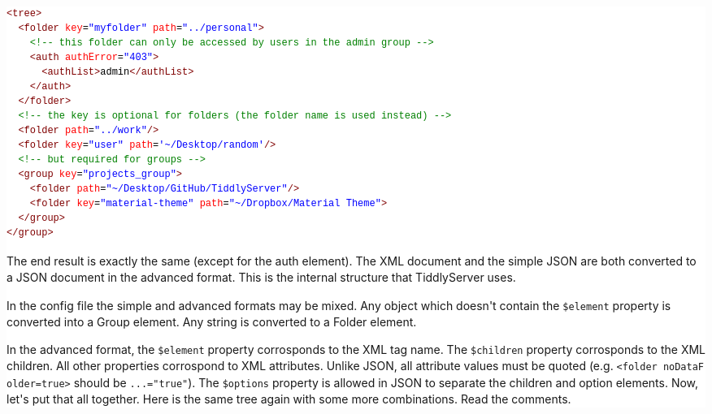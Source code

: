 <div style="color: #000000;background-color: #ffffff;font-family: Menlo, Monaco, 'Courier New', monospace;font-weight: normal;font-size: 12px;line-height: 18px;white-space: pre; overflow: auto hidden; margin-bottom: 16px;"><div><span style="color: #800000;">&lt;tree&gt;</span></div><div><span style="color: #000000;">  </span><span style="color: #800000;">&lt;folder</span><span style="color: #000000;"> </span><span style="color: #ff0000;">key</span><span style="color: #000000;">=</span><span style="color: #0000ff;">"myfolder"</span><span style="color: #000000;"> </span><span style="color: #ff0000;">path</span><span style="color: #000000;">=</span><span style="color: #0000ff;">"../personal"</span><span style="color: #800000;">&gt;</span></div><div><span style="color: #000000;">    </span><span style="color: #008000;">&lt;!-- this folder can only be accessed by users in the admin group --&gt;</span></div><div><span style="color: #000000;">    </span><span style="color: #800000;">&lt;auth</span><span style="color: #000000;"> </span><span style="color: #ff0000;">authError</span><span style="color: #000000;">=</span><span style="color: #0000ff;">"403"</span><span style="color: #800000;">&gt;</span></div><div><span style="color: #000000;">      </span><span style="color: #800000;">&lt;authList&gt;</span><span style="color: #000000;">admin</span><span style="color: #800000;">&lt;/authList&gt;</span></div><div><span style="color: #000000;">    </span><span style="color: #800000;">&lt;/auth&gt;</span></div><div><span style="color: #000000;">  </span><span style="color: #800000;">&lt;/folder&gt;</span></div><div><span style="color: #000000;">  </span><span style="color: #008000;">&lt;!-- the key is optional for folders (the folder name is used instead) --&gt;</span></div><div><span style="color: #000000;">  </span><span style="color: #800000;">&lt;folder</span><span style="color: #000000;"> </span><span style="color: #ff0000;">path</span><span style="color: #000000;">=</span><span style="color: #0000ff;">"../work"</span><span style="color: #800000;">/&gt;</span></div><div><span style="color: #000000;">  </span><span style="color: #800000;">&lt;folder</span><span style="color: #000000;"> </span><span style="color: #ff0000;">key</span><span style="color: #000000;">=</span><span style="color: #0000ff;">"user"</span><span style="color: #000000;"> </span><span style="color: #ff0000;">path</span><span style="color: #000000;">=</span><span style="color: #0000ff;">'~/Desktop/random'</span><span style="color: #800000;">/&gt;</span></div><div><span style="color: #000000;">  </span><span style="color: #008000;">&lt;!-- but required for groups --&gt;</span></div><div><span style="color: #000000;">  </span><span style="color: #800000;">&lt;group</span><span style="color: #000000;"> </span><span style="color: #ff0000;">key</span><span style="color: #000000;">=</span><span style="color: #0000ff;">"projects_group"</span><span style="color: #800000;">&gt;</span></div><div><span style="color: #000000;">    </span><span style="color: #800000;">&lt;folder</span><span style="color: #000000;"> </span><span style="color: #ff0000;">path</span><span style="color: #000000;">=</span><span style="color: #0000ff;">"~/Desktop/GitHub/TiddlyServer"</span><span style="color: #800000;">/&gt;</span></div><div><span style="color: #000000;">    </span><span style="color: #800000;">&lt;folder</span><span style="color: #000000;"> </span><span style="color: #ff0000;">key</span><span style="color: #000000;">=</span><span style="color: #0000ff;">"material-theme"</span><span style="color: #000000;"> </span><span style="color: #ff0000;">path</span><span style="color: #000000;">=</span><span style="color: #0000ff;">"~/Dropbox/Material Theme"</span><span style="color: #800000;">&gt;</span></div><div><span style="color: #000000;">  </span><span style="color: #800000;">&lt;/group&gt;</span></div><div><span style="color: #800000;">&lt;/group&gt;</span></div></div>

The end result is exactly the same (except for the auth element). The XML document and the simple JSON are both converted to a JSON document in the advanced format. This is the internal structure that TiddlyServer uses.

In the config file the simple and advanced formats may be mixed. Any object which doesn't contain the `$element` property is converted into a Group element. Any string is converted to a Folder element.

In the advanced format, the `$element` property corrosponds to the XML tag name. The `$children` property corrosponds to the XML children. All other properties corrospond to XML attributes. Unlike JSON, all attribute values must be quoted (e.g. `<folder noDataFolder=true>` should be `...="true"`). The `$options` property is allowed in JSON to separate the children and option elements. Now, let's put that all together. Here is the same tree again with some more combinations. Read the comments.
